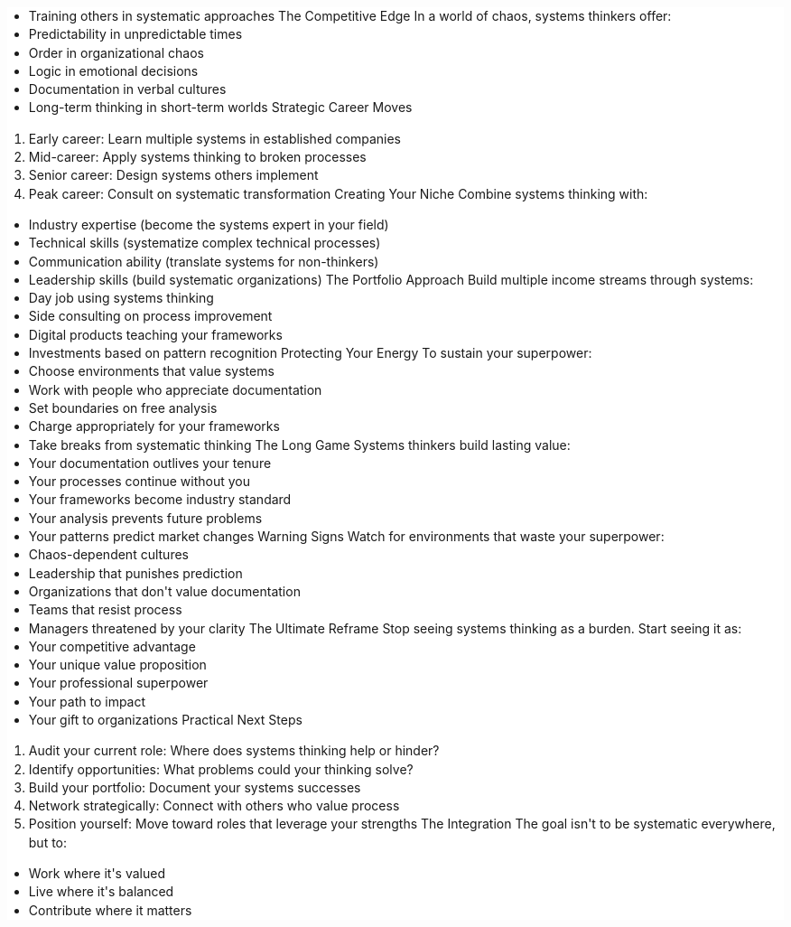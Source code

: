 * Training others in systematic approaches
The Competitive Edge
In a world of chaos, systems thinkers offer:
* Predictability in unpredictable times
* Order in organizational chaos
* Logic in emotional decisions
* Documentation in verbal cultures
* Long-term thinking in short-term worlds
Strategic Career Moves
1. Early career: Learn multiple systems in established companies
2. Mid-career: Apply systems thinking to broken processes
3. Senior career: Design systems others implement
4. Peak career: Consult on systematic transformation
Creating Your Niche
Combine systems thinking with:
* Industry expertise (become the systems expert in your field)
* Technical skills (systematize complex technical processes)
* Communication ability (translate systems for non-thinkers)
* Leadership skills (build systematic organizations)
The Portfolio Approach
Build multiple income streams through systems:
* Day job using systems thinking
* Side consulting on process improvement
* Digital products teaching your frameworks
* Investments based on pattern recognition
Protecting Your Energy
To sustain your superpower:
* Choose environments that value systems
* Work with people who appreciate documentation
* Set boundaries on free analysis
* Charge appropriately for your frameworks
* Take breaks from systematic thinking
The Long Game
Systems thinkers build lasting value:
* Your documentation outlives your tenure
* Your processes continue without you
* Your frameworks become industry standard
* Your analysis prevents future problems
* Your patterns predict market changes
Warning Signs
Watch for environments that waste your superpower:
* Chaos-dependent cultures
* Leadership that punishes prediction
* Organizations that don't value documentation
* Teams that resist process
* Managers threatened by your clarity
The Ultimate Reframe
Stop seeing systems thinking as a burden. Start seeing it as:
* Your competitive advantage
* Your unique value proposition
* Your professional superpower
* Your path to impact
* Your gift to organizations
Practical Next Steps
1. Audit your current role: Where does systems thinking help or hinder?
2. Identify opportunities: What problems could your thinking solve?
3. Build your portfolio: Document your systems successes
4. Network strategically: Connect with others who value process
5. Position yourself: Move toward roles that leverage your strengths
The Integration
The goal isn't to be systematic everywhere, but to:
* Work where it's valued
* Live where it's balanced
* Contribute where it matters